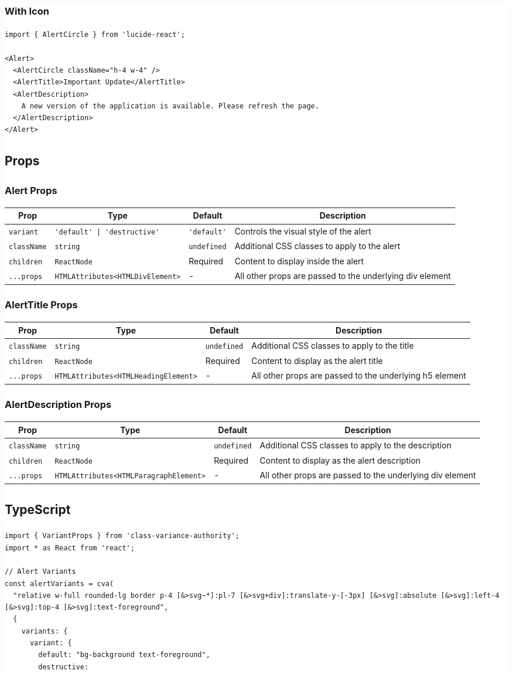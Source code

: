 ### With Icon

```tsx
import { AlertCircle } from 'lucide-react';

<Alert>
  <AlertCircle className="h-4 w-4" />
  <AlertTitle>Important Update</AlertTitle>
  <AlertDescription>
    A new version of the application is available. Please refresh the page.
  </AlertDescription>
</Alert>
```

## Props

### Alert Props

| Prop | Type | Default | Description |
|------|------|---------|-------------|
| `variant` | `'default' \| 'destructive'` | `'default'` | Controls the visual style of the alert |
| `className` | `string` | `undefined` | Additional CSS classes to apply to the alert |
| `children` | `ReactNode` | Required | Content to display inside the alert |
| `...props` | `HTMLAttributes<HTMLDivElement>` | - | All other props are passed to the underlying div element |

### AlertTitle Props

| Prop | Type | Default | Description |
|------|------|---------|-------------|
| `className` | `string` | `undefined` | Additional CSS classes to apply to the title |
| `children` | `ReactNode` | Required | Content to display as the alert title |
| `...props` | `HTMLAttributes<HTMLHeadingElement>` | - | All other props are passed to the underlying h5 element |

### AlertDescription Props

| Prop | Type | Default | Description |
|------|------|---------|-------------|
| `className` | `string` | `undefined` | Additional CSS classes to apply to the description |
| `children` | `ReactNode` | Required | Content to display as the alert description |
| `...props` | `HTMLAttributes<HTMLParagraphElement>` | - | All other props are passed to the underlying div element |

## TypeScript

```tsx
import { VariantProps } from 'class-variance-authority';
import * as React from 'react';

// Alert Variants
const alertVariants = cva(
  "relative w-full rounded-lg border p-4 [&>svg~*]:pl-7 [&>svg+div]:translate-y-[-3px] [&>svg]:absolute [&>svg]:left-4 [&>svg]:top-4 [&>svg]:text-foreground",
  {
    variants: {
      variant: {
        default: "bg-background text-foreground",
        destructive:
```
